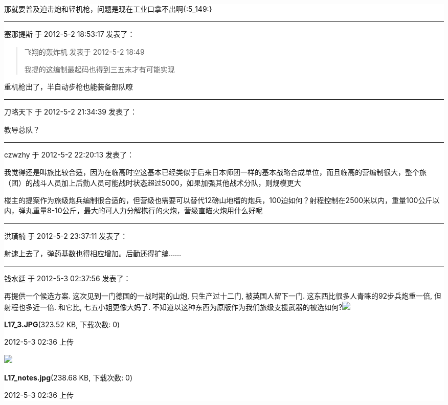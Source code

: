 

那就要普及迫击炮和轻机枪，问题是现在工业口拿不出啊{:5\_149:}

---------

塞那提斯 于 2012-5-2 18:53:17 发表了：

> 飞翔的轰炸机 发表于 2012-5-2 18:49
> 
> 我提的这编制最起码也得到三五末才有可能实现



重机枪出了，半自动步枪也能装备部队嘹

---------

刀略天下 于 2012-5-2 21:34:39 发表了：

教导总队？

---------

czwzhy 于 2012-5-2 22:20:13 发表了：

我觉得还是叫旅比较合适，因为在临高时空这基本已经类似于后来日本师团一样的基本战略合成单位，而且临高的营编制很大，整个旅（团）的战斗人员加上后勤人员可能战时状态超过5000，如果加强其他战术分队，则规模更大

楼主的提案作为旅级炮兵编制很合适的，但营级也需要可以替代12磅山地榴的炮兵，100迫如何？射程控制在2500米以内，重量100公斤以内，弹丸重量8-10公斤，最大的可人力分解携行的火炮，营级直瞄火炮用什么好呢

---------

洪璜楠 于 2012-5-2 23:37:11 发表了：

射速上去了，弹药基数也得相应增加。后勤还得扩编……

---------

钱水廷 于 2012-5-3 02:37:56 发表了：

再提供一个候选方案. 这次见到一门德国的一战时期的山炮, 只生产过十二门, 被英国人留下一门. 这东西比很多人青睐的92步兵炮重一倍, 但射程也多近一倍. 和它比, 七五小姐更像大妈了. 不知道以这种东西为原版作为我们旅级支援武器的被选如何?![](https://cdn.jsdelivr.net/gh/lzjluzijie/beichao@main/static/img/023636cjcdgm3hqhemiine.jpg)



**L17\_3.JPG**(323.52 KB, 下载次数: 0)



2012-5-3 02:36 上传



![](https://cdn.jsdelivr.net/gh/lzjluzijie/beichao@main/static/img/02360692swjww5daw2nbbb.jpg)



**L17\_notes.jpg**(238.68 KB, 下载次数: 0)



2012-5-3 02:36 上传
